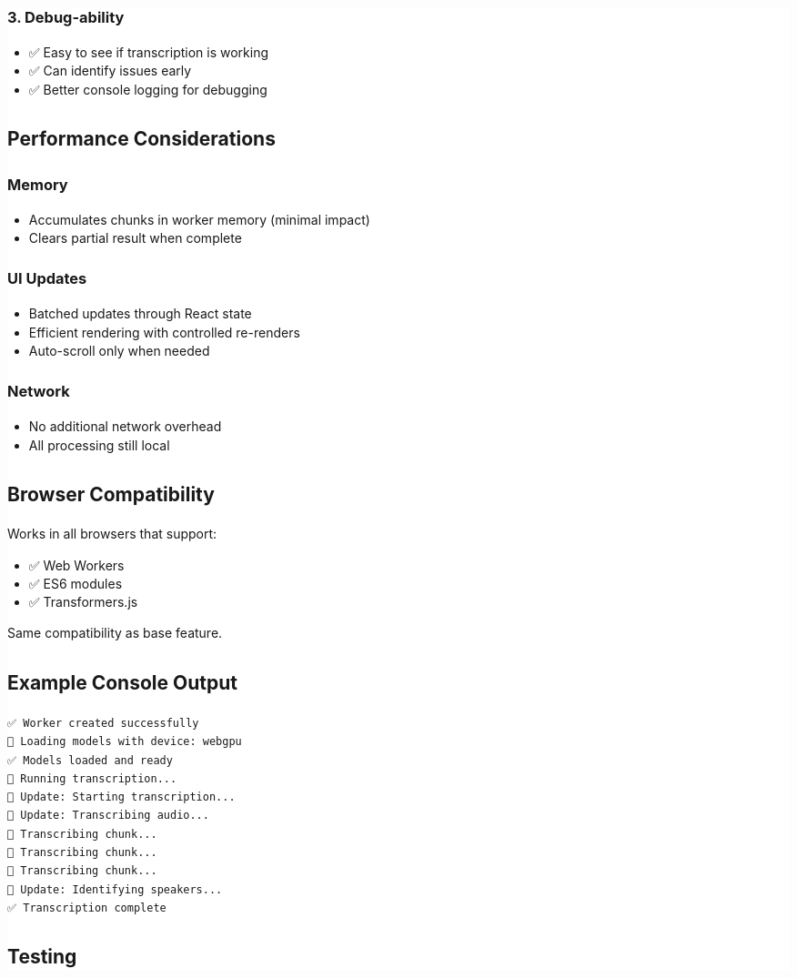 ### 3. Debug-ability

- ✅ Easy to see if transcription is working
- ✅ Can identify issues early
- ✅ Better console logging for debugging

## Performance Considerations

### Memory

- Accumulates chunks in worker memory (minimal impact)
- Clears partial result when complete

### UI Updates

- Batched updates through React state
- Efficient rendering with controlled re-renders
- Auto-scroll only when needed

### Network

- No additional network overhead
- All processing still local

## Browser Compatibility

Works in all browsers that support:

- ✅ Web Workers
- ✅ ES6 modules
- ✅ Transformers.js

Same compatibility as base feature.

## Example Console Output

```
✅ Worker created successfully
🚀 Loading models with device: webgpu
✅ Models loaded and ready
🎤 Running transcription...
🔄 Update: Starting transcription...
🔄 Update: Transcribing audio...
📝 Transcribing chunk...
📝 Transcribing chunk...
📝 Transcribing chunk...
🔄 Update: Identifying speakers...
✅ Transcription complete
```

## Testing
